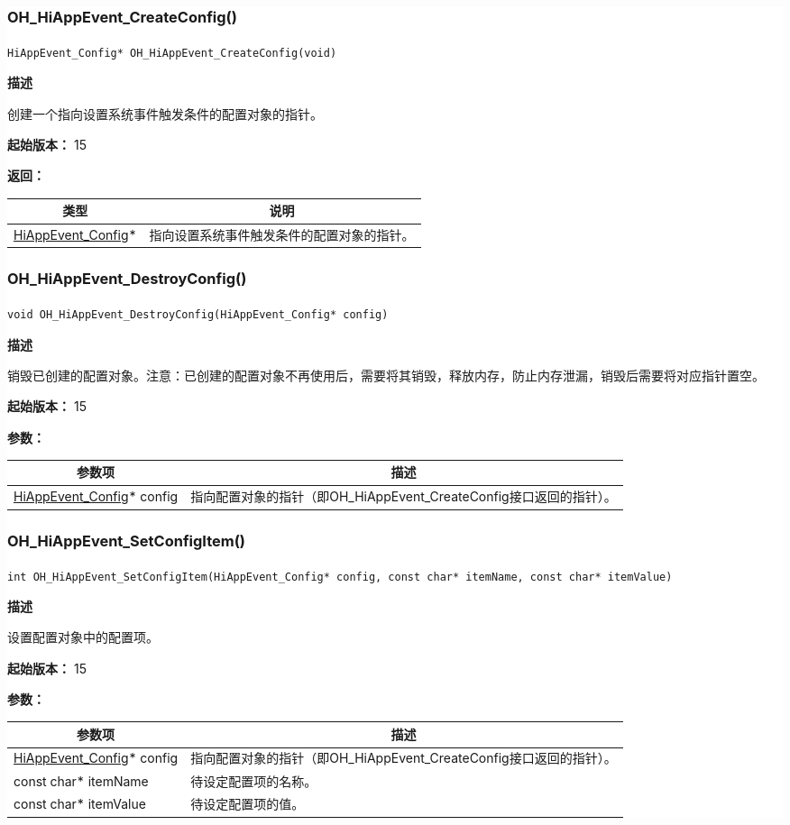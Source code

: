### OH_HiAppEvent_CreateConfig()

```
HiAppEvent_Config* OH_HiAppEvent_CreateConfig(void)
```

**描述**

创建一个指向设置系统事件触发条件的配置对象的指针。

**起始版本：** 15

**返回：**

| 类型                     | 说明 |
|------------------------| -- |
| [HiAppEvent_Config](capi-hiappevent-hiappevent-config.md)* | 指向设置系统事件触发条件的配置对象的指针。 |

### OH_HiAppEvent_DestroyConfig()

```
void OH_HiAppEvent_DestroyConfig(HiAppEvent_Config* config)
```

**描述**

销毁已创建的配置对象。注意：已创建的配置对象不再使用后，需要将其销毁，释放内存，防止内存泄漏，销毁后需要将对应指针置空。

**起始版本：** 15


**参数：**

| 参数项 | 描述 |
| -- | -- |
| [HiAppEvent_Config](capi-hiappevent-hiappevent-config.md)* config | 指向配置对象的指针（即OH_HiAppEvent_CreateConfig接口返回的指针）。 |

### OH_HiAppEvent_SetConfigItem()

```
int OH_HiAppEvent_SetConfigItem(HiAppEvent_Config* config, const char* itemName, const char* itemValue)
```

**描述**

设置配置对象中的配置项。

**起始版本：** 15


**参数：**

| 参数项 | 描述 |
| -- | -- |
| [HiAppEvent_Config](capi-hiappevent-hiappevent-config.md)* config | 指向配置对象的指针（即OH_HiAppEvent_CreateConfig接口返回的指针）。 |
| const char* itemName | 待设定配置项的名称。 |
| const char* itemValue | 待设定配置项的值。 |
